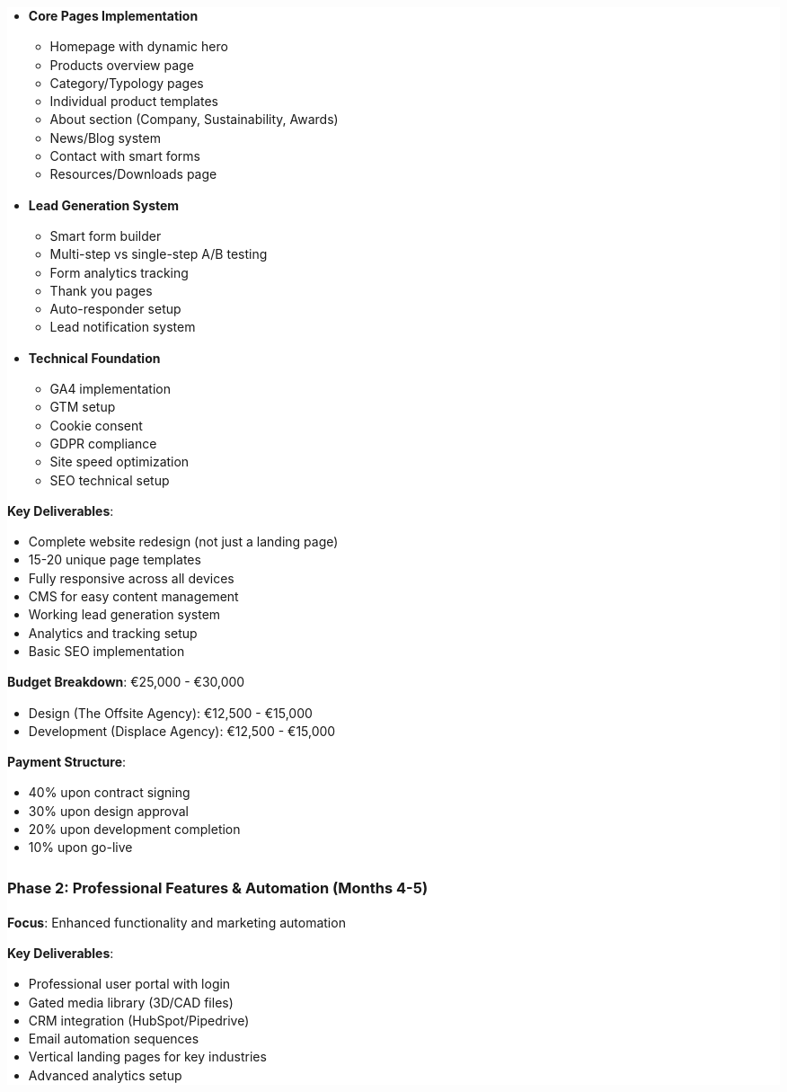 - **Core Pages Implementation**
  - Homepage with dynamic hero
  - Products overview page
  - Category/Typology pages
  - Individual product templates
  - About section (Company, Sustainability, Awards)
  - News/Blog system
  - Contact with smart forms
  - Resources/Downloads page

- **Lead Generation System**
  - Smart form builder
  - Multi-step vs single-step A/B testing
  - Form analytics tracking
  - Thank you pages
  - Auto-responder setup
  - Lead notification system

- **Technical Foundation**
  - GA4 implementation
  - GTM setup
  - Cookie consent
  - GDPR compliance
  - Site speed optimization
  - SEO technical setup

**Key Deliverables**:
- Complete website redesign (not just a landing page)
- 15-20 unique page templates
- Fully responsive across all devices
- CMS for easy content management
- Working lead generation system
- Analytics and tracking setup
- Basic SEO implementation

**Budget Breakdown**: €25,000 - €30,000
- Design (The Offsite Agency): €12,500 - €15,000
- Development (Displace Agency): €12,500 - €15,000

**Payment Structure**:
- 40% upon contract signing
- 30% upon design approval
- 20% upon development completion
- 10% upon go-live

### Phase 2: Professional Features & Automation (Months 4-5)
**Focus**: Enhanced functionality and marketing automation

**Key Deliverables**:
- Professional user portal with login
- Gated media library (3D/CAD files)
- CRM integration (HubSpot/Pipedrive)
- Email automation sequences
- Vertical landing pages for key industries
- Advanced analytics setup
